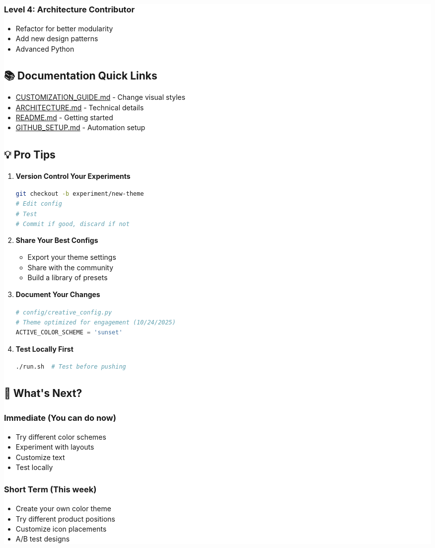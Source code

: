 ### Level 4: Architecture Contributor
- Refactor for better modularity
- Add new design patterns
- Advanced Python

## 📚 Documentation Quick Links

- [CUSTOMIZATION_GUIDE.md](CUSTOMIZATION_GUIDE.md) - Change visual styles
- [ARCHITECTURE.md](ARCHITECTURE.md) - Technical details
- [README.md](README.md) - Getting started
- [GITHUB_SETUP.md](GITHUB_SETUP.md) - Automation setup

## 💡 Pro Tips

1. **Version Control Your Experiments**
   ```bash
   git checkout -b experiment/new-theme
   # Edit config
   # Test
   # Commit if good, discard if not
   ```

2. **Share Your Best Configs**
   - Export your theme settings
   - Share with the community
   - Build a library of presets

3. **Document Your Changes**
   ```python
   # config/creative_config.py
   # Theme optimized for engagement (10/24/2025)
   ACTIVE_COLOR_SCHEME = 'sunset'
   ```

4. **Test Locally First**
   ```bash
   ./run.sh  # Test before pushing
   ```

## 🚀 What's Next?

### Immediate (You can do now)
- Try different color schemes
- Experiment with layouts
- Customize text
- Test locally

### Short Term (This week)
- Create your own color theme
- Try different product positions
- Customize icon placements
- A/B test designs
